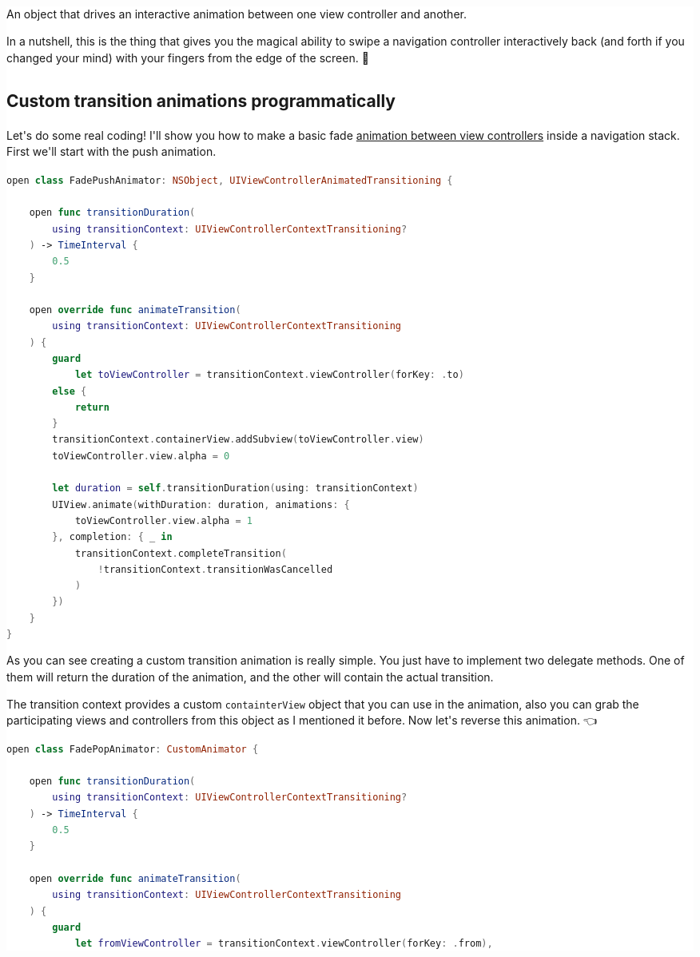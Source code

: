An object that drives an interactive animation between one view controller and another.

In a nutshell, this is the thing that gives you the magical ability to swipe a navigation controller interactively back (and forth if you changed your mind) with your fingers from the edge of the screen. 📱

## Custom transition animations programmatically

Let's do some real coding! I'll show you how to make a basic fade [animation between view controllers](https://www.raywenderlich.com/170144/custom-uiviewcontroller-transitions-getting-started) inside a navigation stack. First we'll start with the push animation.

```swift
open class FadePushAnimator: NSObject, UIViewControllerAnimatedTransitioning {

    open func transitionDuration(
        using transitionContext: UIViewControllerContextTransitioning?
    ) -> TimeInterval {
        0.5
    }

    open override func animateTransition(
        using transitionContext: UIViewControllerContextTransitioning
    ) {
        guard
            let toViewController = transitionContext.viewController(forKey: .to)
        else {
            return
        }
        transitionContext.containerView.addSubview(toViewController.view)
        toViewController.view.alpha = 0

        let duration = self.transitionDuration(using: transitionContext)
        UIView.animate(withDuration: duration, animations: {
            toViewController.view.alpha = 1
        }, completion: { _ in
            transitionContext.completeTransition(
                !transitionContext.transitionWasCancelled
            )
        })
    }
}
```

As you can see creating a custom transition animation is really simple. You just have to implement two delegate methods. One of them will return the duration of the animation, and the other will contain the actual transition.

The transition context provides a custom `containterView` object that you can use in the animation, also you can grab the participating views and controllers from this object as I mentioned it before. Now let's reverse this animation. 👈

```swift
open class FadePopAnimator: CustomAnimator {

    open func transitionDuration(
        using transitionContext: UIViewControllerContextTransitioning?
    ) -> TimeInterval {
        0.5
    }

    open override func animateTransition(
        using transitionContext: UIViewControllerContextTransitioning
    ) {
        guard
            let fromViewController = transitionContext.viewController(forKey: .from),
```